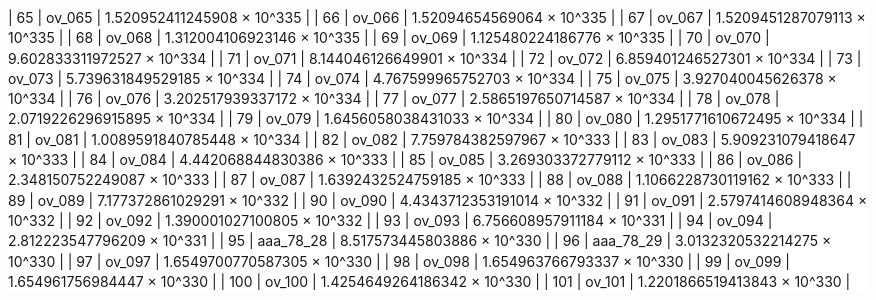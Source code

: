 | 65 | ov_065 | 1.520952411245908 × 10^335 |
| 66 | ov_066 | 1.52094654569064 × 10^335 |
| 67 | ov_067 | 1.5209451287079113 × 10^335 |
| 68 | ov_068 | 1.312004106923146 × 10^335 |
| 69 | ov_069 | 1.125480224186776 × 10^335 |
| 70 | ov_070 | 9.602833311972527 × 10^334 |
| 71 | ov_071 | 8.144046126649901 × 10^334 |
| 72 | ov_072 | 6.859401246527301 × 10^334 |
| 73 | ov_073 | 5.739631849529185 × 10^334 |
| 74 | ov_074 | 4.767599965752703 × 10^334 |
| 75 | ov_075 | 3.927040045626378 × 10^334 |
| 76 | ov_076 | 3.202517939337172 × 10^334 |
| 77 | ov_077 | 2.5865197650714587 × 10^334 |
| 78 | ov_078 | 2.0719226296915895 × 10^334 |
| 79 | ov_079 | 1.6456058038431033 × 10^334 |
| 80 | ov_080 | 1.2951771610672495 × 10^334 |
| 81 | ov_081 | 1.0089591840785448 × 10^334 |
| 82 | ov_082 | 7.759784382597967 × 10^333 |
| 83 | ov_083 | 5.909231079418647 × 10^333 |
| 84 | ov_084 | 4.442068844830386 × 10^333 |
| 85 | ov_085 | 3.269303372779112 × 10^333 |
| 86 | ov_086 | 2.348150752249087 × 10^333 |
| 87 | ov_087 | 1.6392432524759185 × 10^333 |
| 88 | ov_088 | 1.1066228730119162 × 10^333 |
| 89 | ov_089 | 7.177372861029291 × 10^332 |
| 90 | ov_090 | 4.4343712353191014 × 10^332 |
| 91 | ov_091 | 2.5797414608948364 × 10^332 |
| 92 | ov_092 | 1.390001027100805 × 10^332 |
| 93 | ov_093 | 6.756608957911184 × 10^331 |
| 94 | ov_094 | 2.812223547796209 × 10^331 |
| 95 | aaa_78_28 | 8.517573445803886 × 10^330 |
| 96 | aaa_78_29 | 3.0132320532214275 × 10^330 |
| 97 | ov_097 | 1.6549700770587305 × 10^330 |
| 98 | ov_098 | 1.654963766793337 × 10^330 |
| 99 | ov_099 | 1.654961756984447 × 10^330 |
| 100 | ov_100 | 1.4254649264186342 × 10^330 |
| 101 | ov_101 | 1.2201866519413843 × 10^330 |